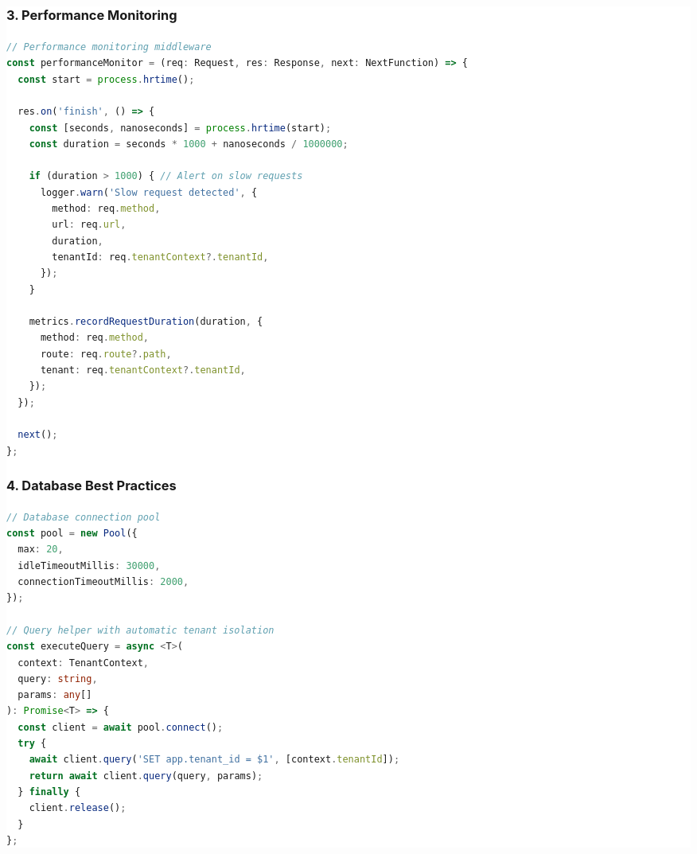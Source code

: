 ### 3. Performance Monitoring

```typescript
// Performance monitoring middleware
const performanceMonitor = (req: Request, res: Response, next: NextFunction) => {
  const start = process.hrtime();
  
  res.on('finish', () => {
    const [seconds, nanoseconds] = process.hrtime(start);
    const duration = seconds * 1000 + nanoseconds / 1000000;
    
    if (duration > 1000) { // Alert on slow requests
      logger.warn('Slow request detected', {
        method: req.method,
        url: req.url,
        duration,
        tenantId: req.tenantContext?.tenantId,
      });
    }
    
    metrics.recordRequestDuration(duration, {
      method: req.method,
      route: req.route?.path,
      tenant: req.tenantContext?.tenantId,
    });
  });
  
  next();
};
```

### 4. Database Best Practices

```typescript
// Database connection pool
const pool = new Pool({
  max: 20,
  idleTimeoutMillis: 30000,
  connectionTimeoutMillis: 2000,
});

// Query helper with automatic tenant isolation
const executeQuery = async <T>(
  context: TenantContext,
  query: string,
  params: any[]
): Promise<T> => {
  const client = await pool.connect();
  try {
    await client.query('SET app.tenant_id = $1', [context.tenantId]);
    return await client.query(query, params);
  } finally {
    client.release();
  }
};
```
